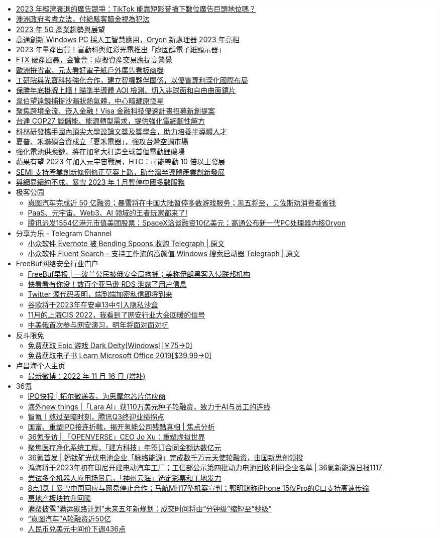   - [2023 年經濟衰退的廣告競爭：TikTok 能靠短影音搶下數位廣告巨頭地位嗎？](https://technews.tw/2022/11/18/2023-tiktok-in-digittal-ad-market-analysis/)
  - [澳洲政府考慮立法，付給駭客贖金視為犯法](https://technews.tw/2022/11/18/australia-is-considering-a-ban-on-ransom-payments-to-hackers/)
  - [2023 年 5G 產業趨勢與展望](https://technews.tw/2022/11/18/5g-industry-trends-2023/)
  - [高通創新 Windows PC 採人工智慧應用，Oryon 新處理器 2023 年亮相](https://technews.tw/2022/11/17/oryons-new-processor-will-debut-in-2023/)
  - [2023 年量產出貨！富動科與虹彩光電推出「膽固醇電子紙顯示器」](https://finance.technews.tw/2022/11/17/cholesterol-e-paper-display/)
  - [FTX 破產風暴，金管會：虛擬資產交易應提高警覺](https://finance.technews.tw/2022/11/17/ftx-fsc/)
  - [歐洲拚省電，元太看好電子紙戶外廣告看板商機](https://finance.technews.tw/2022/11/17/e-ink-fr-2022q3/)
  - [工研院與光寶科技強化合作，建立智權夥伴關係，以優質專利深化國際布局](https://technews.tw/2022/11/17/itri-and-lite-on-cooperate-with-ip-bank/)
  - [保勝年底掛牌上櫃！瞄準半導體 AOI 檢測、切入非球面和自由曲面鏡片](https://finance.technews.tw/2022/11/17/aoi/)
  - [韋伯望遠鏡捕捉沙漏狀熱氣體，中心暗藏原恆星](https://technews.tw/2022/11/17/l1527-jwst-protostar-nircam/)
  - [聚焦跨境金流、嵌入金融！Visa 金融科技優速計畫招募新創提案](https://finance.technews.tw/2022/11/17/visa-accelerator-program/)
  - [台達 COP27 談儲能、能源轉型需求，提供強化電網韌性解方](https://technews.tw/2022/11/17/delta-cop27-2/)
  - [科林研發攜手國內頂尖大學設論文獎及獎學金，助力培養半導體人才](https://finance.technews.tw/2022/11/17/lam-research-and-development-joins-hands-with-top-domestic-universities-to-help-taiwan-cultivate-semiconductor-talents/)
  - [夏普、禾聯碩合資成立「夏禾電器」，強攻台灣空調市場](https://finance.technews.tw/2022/11/17/sharp-heran/)
  - [強化電池供應鏈，將在加拿大打造全球首個電動鋰礦場](https://technews.tw/2022/11/17/snow-lake-lithium-ca/)
  - [蘋果有望 2023 年加入元宇宙戰局，HTC：可能帶動 10 倍以上發展](https://technews.tw/2022/11/17/apple-metaverse/)
  - [SEMI 支持產業創新條例修正草案上路，助台灣半導體產業創新發展](https://technews.tw/2022/11/17/semi-supports-affirmative-industry-innovation-bill-amendment-hit-the-road/)
  - [與網易續約不成，暴雪 2023 年 1 月暫停中國多數服務](https://finance.technews.tw/2022/11/17/blizzard-to-suspend-most-services-in-china-next-year/)
- 极客公园
  - [岚图汽车完成近 50 亿融资；暴雪将在中国大陆暂停多数游戏服务；黑五将至，贝佐斯劝消费者省钱](http://www.geekpark.net/news/311366)
  - [PaaS、元宇宙、Web3、AI 领域的王者玩家都来了!](http://www.geekpark.net/news/311353)
  - [腾讯派发1554亿港元市值美团股票；SpaceX洽谈融资10亿美元；高通公布新一代PC处理器内核Oryon](http://www.geekpark.net/news/311296)
- 分享为乐 - Telegram Channel
  - [小众软件 Evernote 被 Bending Spoons 收购 Telegraph | 原文](https://t.me/dxsoft/23416)
  - [小众软件 Fluent Search – 支持工作流的高颜值 Windows 搜索启动器 Telegraph | 原文](https://t.me/dxsoft/23415)
- FreeBuf网络安全行业门户
  - [FreeBuf早报 | 一波兰公民被俄安全局拘捕；美称伊朗黑客入侵联邦机构](https://www.freebuf.com/articles/network/350110.html)
  - [快看看有你没！数百个亚马逊 RDS 泄露了用户信息](https://www.freebuf.com/articles/350099.html)
  - [Twitter 源代码表明，端到端加密私信即将到来](https://www.freebuf.com/news/350033.html)
  - [谷歌将于2023年在安卓13中引入隐私沙盒](https://www.freebuf.com/articles/350028.html)
  - [11月的上海CIS 2022，我看到了网安行业大会回暖的信号](https://www.freebuf.com/news/350009.html)
  - [中美俄首次参与网安演习，明年将面对面对抗](https://www.freebuf.com/articles/349999.html)
- 反斗限免
  - [免费获取 Epic 游戏 Dark Deity[Windows][￥75→0]](https://free.apprcn.com/get-epic-game-dark-deity-for-free/)
  - [免费获取电子书 Learn Microsoft Office 2019[$39.99→0]](https://free.apprcn.com/get-ebook-learn-microsoft-office-2019-for-free/)
- 卢昌海个人主页
  - [最新微博：2022 年 11 月 16 日 (增补)](https://www.changhai.org/articles/miscellaneous/blog/202211.php#d1116)
- 36氪
  - [IPO快报 | 拓尔微递表，为思摩尔芯片供应商](https://36kr.com/p/2006477908403333)
  - [海外new things |「Lara AI」获110万美元种子轮融资，致力于AI与员工的连线](https://36kr.com/p/2006477111534721)
  - [智氪｜熬过至暗时刻，腾讯Q3终迎业绩拐点](https://36kr.com/p/2005550523879299)
  - [国富、重塑IPO接连折戟，揭开氢能公司残酷真相 | 焦点分析](https://36kr.com/p/2005280184946568)
  - [36氪专访 | 「OPENVERSE」CEO Jo Xu：重塑虚拟世界](https://36kr.com/p/2005314994294921)
  - [聚焦医疗净化系统工程，「建方科技」年签订合同金额达数亿元](https://36kr.com/p/2004023812886402)
  - [36氪首发 | 钙钛矿光伏电池企业「脉络能源」完成数千万元天使轮融资，由国新思创领投](https://36kr.com/p/2005272301031556)
  - [鸿海将于2023年初在印尼开建电动汽车工厂；工信部公示第四批动力电池回收利用企业名单 | 36氪新能源日报1117](https://36kr.com/p/2005532927578240)
  - [尝试多个机器人应用场景后，「神州云海」选定彩票和工地发力](https://36kr.com/p/2005343279779971)
  - [8点1氪丨暴雪中国回应与网易停止合作；马航MH17坠机案宣判；郭明錤称iPhone 15仅Pro的C口支持高速传输](https://36kr.com/p/2006346847609988)
  - [房地产板块拉升回暖](https://36kr.com/newsflashes/2006515817718912)
  - [满帮披露“满运碳路计划”未来五年新规划：成交时间将由“分钟级”缩短至“秒级”](https://36kr.com/newsflashes/2006513688683401)
  - [“岚图汽车”A轮融资近50亿](https://36kr.com/newsflashes/2006508573123460)
  - [人民币兑美元中间价下调436点](https://36kr.com/newsflashes/2006501449327490)